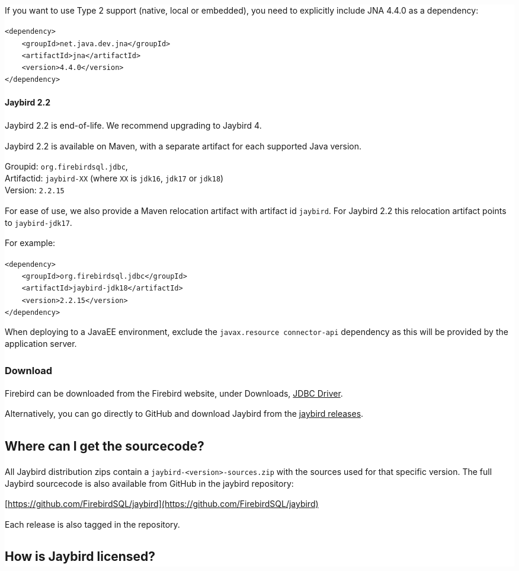 If you want to use Type 2 support (native, local or embedded), you need to 
explicitly include JNA 4.4.0 as a dependency:

~~~ {.xml}
<dependency>
    <groupId>net.java.dev.jna</groupId>
    <artifactId>jna</artifactId>
    <version>4.4.0</version>
</dependency>
~~~

#### Jaybird 2.2 ####

Jaybird 2.2 is end-of-life. We recommend upgrading to Jaybird 4.

Jaybird 2.2 is available on Maven, with a separate artifact
for each supported Java version.

Groupid: `org.firebirdsql.jdbc`,  
Artifactid: `jaybird-XX` (where `XX` is `jdk16`, `jdk17` or `jdk18`)  
Version: `2.2.15`

For ease of use, we also provide a Maven relocation artifact with artifact id
`jaybird`. For Jaybird 2.2 this relocation artifact points to `jaybird-jdk17`.

For example:

~~~ {.xml}
<dependency>
    <groupId>org.firebirdsql.jdbc</groupId>
    <artifactId>jaybird-jdk18</artifactId>
    <version>2.2.15</version>
</dependency>
~~~

When deploying to a JavaEE environment, exclude the `javax.resource connector-api`
dependency as this will be provided by the application server.

### Download ###

Firebird can be downloaded from the Firebird website, under Downloads,
[JDBC Driver](https://www.firebirdsql.org/en/jdbc-driver/).

Alternatively, you can go directly to GitHub and download Jaybird from the
[jaybird releases](https://github.com/FirebirdSQL/jaybird/releases).

Where can I get the sourcecode?
-------------------------------

All Jaybird distribution zips contain a `jaybird-<version>-sources.zip` with the
sources used for that specific version. The full Jaybird sourcecode is also
available from GitHub in the jaybird repository:

[https://github.com/FirebirdSQL/jaybird](https://github.com/FirebirdSQL/jaybird)

Each release is also tagged in the repository.

How is Jaybird licensed?
------------------------
